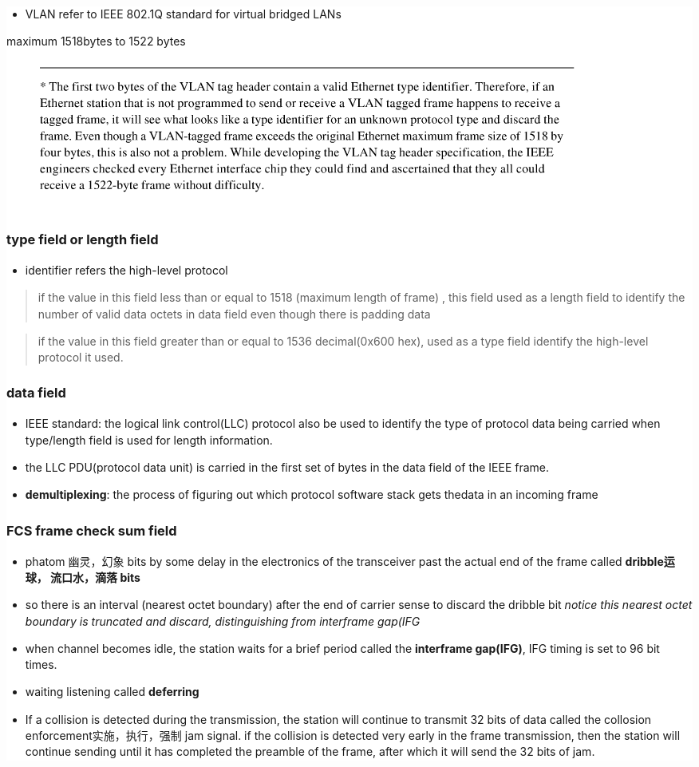 * VLAN refer to IEEE 802.1Q standard for virtual bridged LANs

maximum 1518bytes to 1522 bytes

![compatability_of_VLAN_and_LAN](compatability_vlan.png)

### type field or length field
* identifier refers the high-level protocol

>if the value in this field less than or equal to 1518 (maximum length of frame) , this field used as a length field to identify the number of valid data octets in data field even though there is padding data

>if the value in this field greater than or equal to 1536 decimal(0x600 hex), used as a type field identify the high-level protocol it used.

### data field

* IEEE standard: the logical link control(LLC) protocol also be used to identify the type of protocol data being carried when type/length field is used for length information.

* the LLC PDU(protocol data unit) is carried in the first set of bytes in the data field of the IEEE frame.

* **demultiplexing**: the process of figuring out which protocol software stack gets thedata in an incoming frame 


### FCS frame check sum field
* phatom 幽灵，幻象 bits by some delay in the electronics of the transceiver past the actual end of the frame called
 **dribble运球， 流口水，滴落 bits**

* so there is an interval (nearest octet boundary) after the end of carrier sense to discard the dribble bit
*notice this nearest octet boundary is truncated and discard, distinguishing from interframe gap(IFG*

* when channel becomes idle, the station waits for a brief period called the **interframe gap(IFG)**, IFG timing is set to 96 bit times.

* waiting listening called **deferring**

* If a collision is detected during the transmission, the station will continue to transmit 32 bits of data called the collosion enforcement实施，执行，强制 jam signal. if the collision is detected very early in the frame transmission, then the station will continue sending until it has completed the preamble of the frame, after which it will send the 32 bits of jam.

